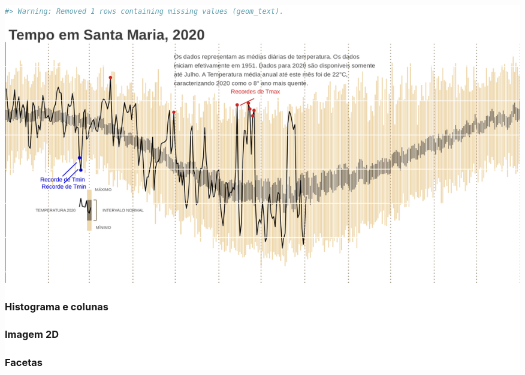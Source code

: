```r
#> Warning: Removed 1 rows containing missing values (geom_text).
```

<img src="images/unnamed-chunk-70-1.png" width="960" />


### Histograma e colunas



### Imagem 2D


### Facetas






